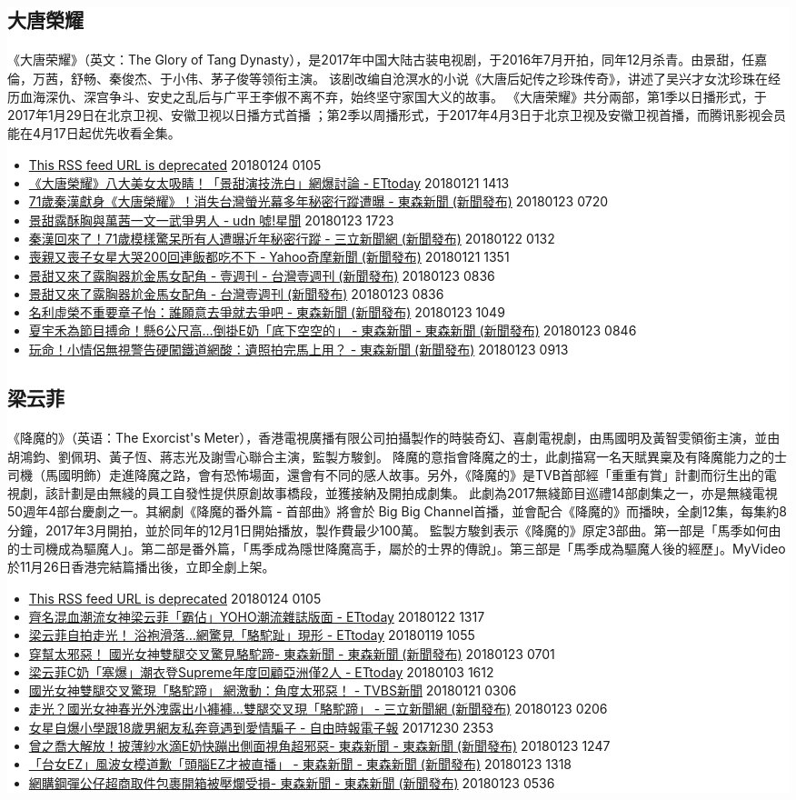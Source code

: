 ## 大唐榮耀

《大唐荣耀》（英文：The Glory of Tang Dynasty），是2017年中国大陆古装电视剧，于2016年7月开拍，同年12月杀青。由景甜，任嘉倫，万茜，舒畅、秦俊杰、于小伟、茅子俊等领衔主演。
该剧改编自沧溟水的小说《大唐后妃传之珍珠传奇》，讲述了吴兴才女沈珍珠在经历血海深仇、深宫争斗、安史之乱后与广平王李俶不离不弃，始终坚守家国大义的故事。
《大唐荣耀》共分兩部，第1季以日播形式，于2017年1月29日在北京卫视、安徽卫视以日播方式首播 ；第2季以周播形式，于2017年4月3日于北京卫视及安徽卫视首播，而腾讯影视会员能在4月17日起优先收看全集。
- [This RSS feed URL is deprecated](0 "This RSS feed URL is deprecated") 20180124 0105
- [《大唐榮耀》八大美女太吸睛！「景甜演技洗白」網爆討論 - ETtoday](https://star.ettoday.net/news/1097596 "《大唐榮耀》八大美女太吸睛！「景甜演技洗白」網爆討論 - ETtoday") 20180121 1413
- [71歲秦漢獻身《大唐榮耀》！消失台灣螢光幕多年秘密行蹤遭曝 - 東森新聞 (新聞發布)](https://news.ebc.net.tw/news.php?nid=96059 "71歲秦漢獻身《大唐榮耀》！消失台灣螢光幕多年秘密行蹤遭曝 - 東森新聞 (新聞發布)") 20180123 0720
- [景甜露酥胸與萬茜一文一武爭男人 - udn 噓!星聞](https://stars.udn.com/star/story/10091/2946673 "景甜露酥胸與萬茜一文一武爭男人 - udn 噓!星聞") 20180123 1723
- [秦漢回來了！71歲模樣驚呆所有人遭曝近年秘密行蹤 - 三立新聞網 (新聞發布)](http://www.setn.com/News.aspx?NewsID=339924 "秦漢回來了！71歲模樣驚呆所有人遭曝近年秘密行蹤 - 三立新聞網 (新聞發布)") 20180122 0132
- [喪親又喪子女星大哭200回連飯都吃不下 - Yahoo奇摩新聞 (新聞發布)](https://tw.news.yahoo.com/%E5%96%AA%E8%A6%AA%E5%8F%88%E5%96%AA%E5%AD%90-%E5%A5%B3%E6%98%9F%E5%A4%A7%E5%93%AD200%E5%9B%9E%E9%80%A3%E9%A3%AF%E9%83%BD%E5%90%83%E4%B8%8D%E4%B8%8B-133219034.html "喪親又喪子女星大哭200回連飯都吃不下 - Yahoo奇摩新聞 (新聞發布)") 20180121 1351
- [景甜又來了露胸器尬金馬女配角 - 壹週刊 - 台灣壹週刊 (新聞發布)](http://www.nextmag.com.tw/breakingnews/entertainment/379886 "景甜又來了露胸器尬金馬女配角 - 壹週刊 - 台灣壹週刊 (新聞發布)") 20180123 0836
- [景甜又來了露胸器尬金馬女配角 - 台灣壹週刊 (新聞發布)](http://www.nextmag.com.tw/realtimenews/news/379886 "景甜又來了露胸器尬金馬女配角 - 台灣壹週刊 (新聞發布)") 20180123 0836
- [名利虛榮不重要章子怡：誰願意去爭就去爭吧 - 東森新聞 (新聞發布)](https://news.ebc.net.tw/news.php?nid=96081 "名利虛榮不重要章子怡：誰願意去爭就去爭吧 - 東森新聞 (新聞發布)") 20180123 1049
- [夏宇禾為節目搏命！懸6公尺高…倒掛E奶「底下空空的」 - 東森新聞 - 東森新聞 (新聞發布)](https://news.ebc.net.tw/news.php?nid=96069 "夏宇禾為節目搏命！懸6公尺高…倒掛E奶「底下空空的」 - 東森新聞 - 東森新聞 (新聞發布)") 20180123 0846
- [玩命！小情侶無視警告硬闖鐵道網酸：遺照拍完馬上用？ - 東森新聞 (新聞發布)](https://news.ebc.net.tw/news.php?nid=96074 "玩命！小情侶無視警告硬闖鐵道網酸：遺照拍完馬上用？ - 東森新聞 (新聞發布)") 20180123 0913

## 梁云菲

《降魔的》（英语：The Exorcist's Meter），香港電視廣播有限公司拍攝製作的時裝奇幻、喜劇電視劇，由馬國明及黃智雯領銜主演，並由胡鴻鈞、劉佩玥、黃子恆、蔣志光及謝雪心聯合主演，監製方駿釗。
降魔的意指會降魔之的士，此劇描寫一名天賦異稟及有降魔能力之的士司機（馬國明飾）走進降魔之路，會有恐怖場面，還會有不同的感人故事。另外，《降魔的》是TVB首部經「重重有賞」計劃而衍生出的電視劇，該計劃是由無綫的員工自發性提供原創故事橋段，並獲接納及開拍成劇集。
此劇為2017無綫節目巡禮14部劇集之一，亦是無綫電視50週年4部台慶劇之一。其網劇《降魔的番外篇 - 首部曲》將會於 Big Big Channel首播，並會配合《降魔的》而播映，全劇12集，每集約8分鐘，2017年3月開拍，並於同年的12月1日開始播放，製作費最少100萬。
監製方駿釗表示《降魔的》原定3部曲。第一部是「馬季如何由的士司機成為驅魔人」。第二部是番外篇，「馬季成為隱世降魔高手，屬於的士界的傳說」。第三部是「馬季成為驅魔人後的經歷」。MyVideo於11月26日香港完結篇播出後，立即全劇上架。
- [This RSS feed URL is deprecated](0 "This RSS feed URL is deprecated") 20180124 0105
- [齊名混血潮流女神梁云菲「霸佔」YOHO潮流雜誌版面 - ETtoday](https://www.ettoday.net/news/20180122/1098157.htm "齊名混血潮流女神梁云菲「霸佔」YOHO潮流雜誌版面 - ETtoday") 20180122 1317
- [梁云菲自拍走光！ 浴袍滑落…網驚見「駱駝趾」現形 - ETtoday](https://star.ettoday.net/news/1096563 "梁云菲自拍走光！ 浴袍滑落…網驚見「駱駝趾」現形 - ETtoday") 20180119 1055
- [穿幫太邪惡！ 國光女神雙腿交叉驚見駱駝蹄- 東森新聞 - 東森新聞 (新聞發布)](https://news.ebc.net.tw/news.php?nid=96053 "穿幫太邪惡！ 國光女神雙腿交叉驚見駱駝蹄- 東森新聞 - 東森新聞 (新聞發布)") 20180123 0701
- [梁云菲C奶「塞爆」潮衣登Supreme年度回顧亞洲僅2人 - ETtoday](https://www.ettoday.net/news/20180104/1085412.htm "梁云菲C奶「塞爆」潮衣登Supreme年度回顧亞洲僅2人 - ETtoday") 20180103 1612
- [國光女神雙腿交叉驚現「駱駝蹄」 網激動：角度太邪惡！ - TVBS新聞](https://news.tvbs.com.tw/life/855976 "國光女神雙腿交叉驚現「駱駝蹄」 網激動：角度太邪惡！ - TVBS新聞") 20180121 0306
- [走光？國光女神春光外洩露出小褲褲…雙腿交叉現「駱駝蹄」 - 三立新聞網 (新聞發布)](https://www.setn.com/News.aspx?NewsID=340316 "走光？國光女神春光外洩露出小褲褲…雙腿交叉現「駱駝蹄」 - 三立新聞網 (新聞發布)") 20180123 0206
- [女星自爆小學跟18歲男網友私奔竟遇到愛情騙子 - 自由時報電子報](http://ent.ltn.com.tw/news/breakingnews/2298563 "女星自爆小學跟18歲男網友私奔竟遇到愛情騙子 - 自由時報電子報") 20171230 2353
- [曾之喬大解放！披薄紗水滴E奶快蹦出側面視角超邪惡- 東森新聞 - 東森新聞 (新聞發布)](https://news.ebc.net.tw/news.php?nid=96110 "曾之喬大解放！披薄紗水滴E奶快蹦出側面視角超邪惡- 東森新聞 - 東森新聞 (新聞發布)") 20180123 1247
- [「台女EZ」風波女模道歉「頭腦EZ才被直播」 - 東森新聞 - 東森新聞 (新聞發布)](https://news.ebc.net.tw/news.php?nid=96116 "「台女EZ」風波女模道歉「頭腦EZ才被直播」 - 東森新聞 - 東森新聞 (新聞發布)") 20180123 1318
- [網購鋼彈公仔超商取件包裹開箱被壓爛受損- 東森新聞 - 東森新聞 (新聞發布)](https://news.ebc.net.tw/news.php?nid=96035 "網購鋼彈公仔超商取件包裹開箱被壓爛受損- 東森新聞 - 東森新聞 (新聞發布)") 20180123 0536
